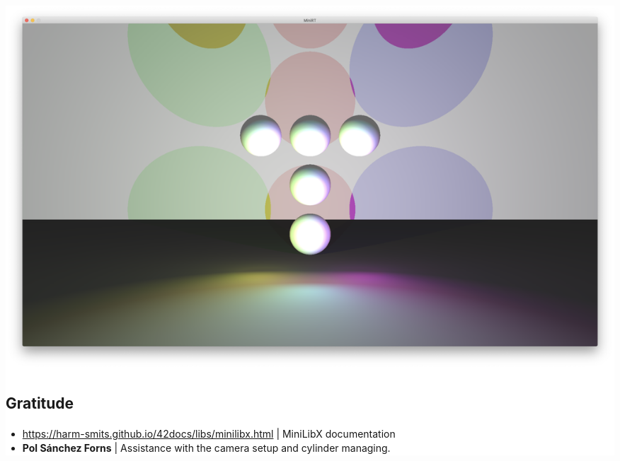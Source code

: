 <img width="1919" alt="Android Logo" src="example_images/telefonica_lights.png">

## Gratitude
 * https://harm-smits.github.io/42docs/libs/minilibx.html | MiniLibX documentation
 * <b>Pol Sánchez Forns</b> | Assistance with the camera setup and cylinder managing.
